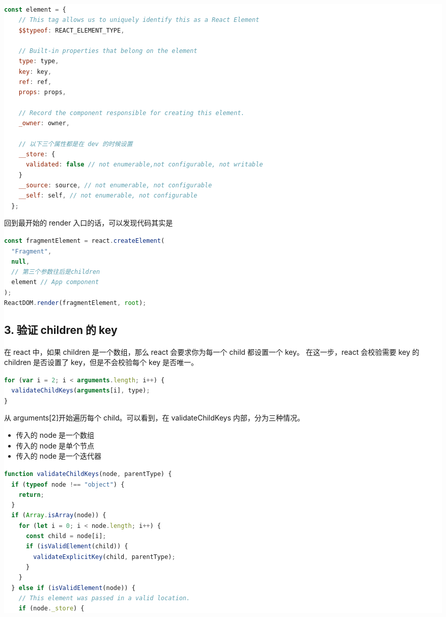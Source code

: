 ```js
const element = {
    // This tag allows us to uniquely identify this as a React Element
    $$typeof: REACT_ELEMENT_TYPE,

    // Built-in properties that belong on the element
    type: type,
    key: key,
    ref: ref,
    props: props,

    // Record the component responsible for creating this element.
    _owner: owner,

    // 以下三个属性都是在 dev 的时候设置
    __store: {
      validated: false // not enumerable,not configurable, not writable
    }
    __source: source, // not enumerable, not configurable
    __self: self, // not enumerable, not configurable
  };
```

回到最开始的 render 入口的话，可以发现代码其实是

```js
const fragmentElement = react.createElement(
  "Fragment",
  null,
  // 第三个参数往后是children
  element // App component
);
ReactDOM.render(fragmentElement, root);
```

## 3. 验证 children 的 key

在 react 中，如果 children 是一个数组，那么 react 会要求你为每一个 child 都设置一个 key。
在这一步，react 会校验需要 key 的 children 是否设置了 key，但是不会校验每个 key 是否唯一。

```js
for (var i = 2; i < arguments.length; i++) {
  validateChildKeys(arguments[i], type);
}
```

从 arguments[2]开始遍历每个 child。可以看到，在 validateChildKeys 内部，分为三种情况。

- 传入的 node 是一个数组
- 传入的 node 是单个节点
- 传入的 node 是一个迭代器

```js
function validateChildKeys(node, parentType) {
  if (typeof node !== "object") {
    return;
  }
  if (Array.isArray(node)) {
    for (let i = 0; i < node.length; i++) {
      const child = node[i];
      if (isValidElement(child)) {
        validateExplicitKey(child, parentType);
      }
    }
  } else if (isValidElement(node)) {
    // This element was passed in a valid location.
    if (node._store) {
```